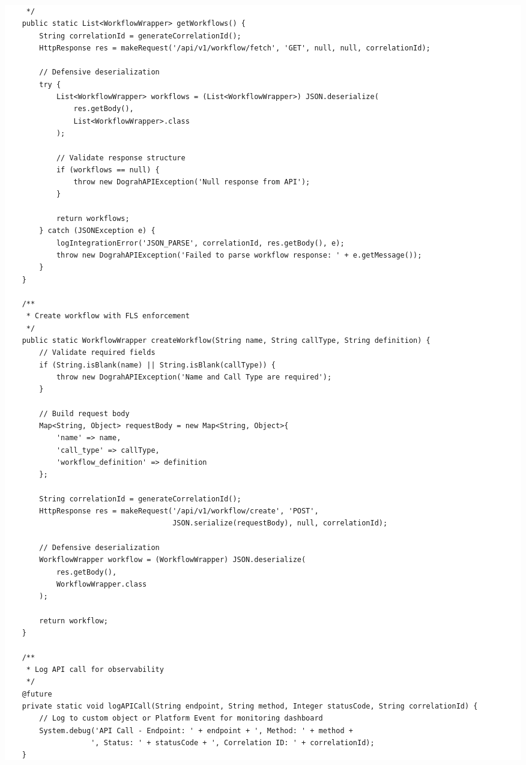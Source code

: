 ```apex
     */
    public static List<WorkflowWrapper> getWorkflows() {
        String correlationId = generateCorrelationId();
        HttpResponse res = makeRequest('/api/v1/workflow/fetch', 'GET', null, null, correlationId);
        
        // Defensive deserialization
        try {
            List<WorkflowWrapper> workflows = (List<WorkflowWrapper>) JSON.deserialize(
                res.getBody(), 
                List<WorkflowWrapper>.class
            );
            
            // Validate response structure
            if (workflows == null) {
                throw new DograhAPIException('Null response from API');
            }
            
            return workflows;
        } catch (JSONException e) {
            logIntegrationError('JSON_PARSE', correlationId, res.getBody(), e);
            throw new DograhAPIException('Failed to parse workflow response: ' + e.getMessage());
        }
    }
    
    /**
     * Create workflow with FLS enforcement
     */
    public static WorkflowWrapper createWorkflow(String name, String callType, String definition) {
        // Validate required fields
        if (String.isBlank(name) || String.isBlank(callType)) {
            throw new DograhAPIException('Name and Call Type are required');
        }
        
        // Build request body
        Map<String, Object> requestBody = new Map<String, Object>{
            'name' => name,
            'call_type' => callType,
            'workflow_definition' => definition
        };
        
        String correlationId = generateCorrelationId();
        HttpResponse res = makeRequest('/api/v1/workflow/create', 'POST', 
                                       JSON.serialize(requestBody), null, correlationId);
        
        // Defensive deserialization
        WorkflowWrapper workflow = (WorkflowWrapper) JSON.deserialize(
            res.getBody(), 
            WorkflowWrapper.class
        );
        
        return workflow;
    }
    
    /**
     * Log API call for observability
     */
    @future
    private static void logAPICall(String endpoint, String method, Integer statusCode, String correlationId) {
        // Log to custom object or Platform Event for monitoring dashboard
        System.debug('API Call - Endpoint: ' + endpoint + ', Method: ' + method + 
                    ', Status: ' + statusCode + ', Correlation ID: ' + correlationId);
    }
```